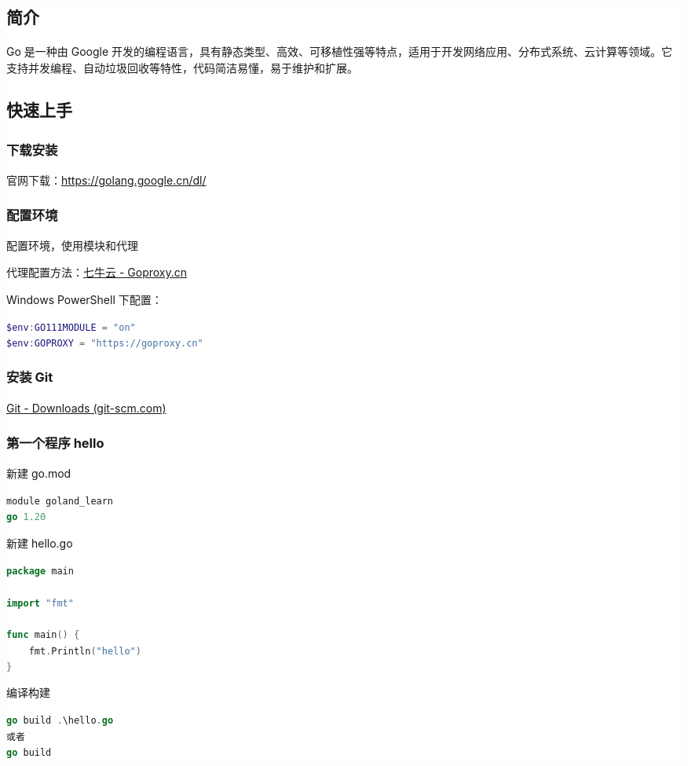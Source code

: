 ## 简介

Go 是一种由 Google 开发的编程语言，具有静态类型、高效、可移植性强等特点，适用于开发网络应用、分布式系统、云计算等领域。它支持并发编程、自动垃圾回收等特性，代码简洁易懂，易于维护和扩展。

## 快速上手

### 下载安装

官网下载：https://golang.google.cn/dl/

### 配置环境

配置环境，使用模块和代理

代理配置方法：[七牛云 - Goproxy.cn](https://goproxy.cn/)

Windows PowerShell 下配置：

```powershell
$env:GO111MODULE = "on"
$env:GOPROXY = "https://goproxy.cn"
```

### 安装 Git

[Git - Downloads (git-scm.com)](https://git-scm.com/downloads)

### 第一个程序 hello

新建 go.mod

```go
module goland_learn
go 1.20
```

新建 hello.go

```go
package main

import "fmt"

func main() {
	fmt.Println("hello")
}

```

编译构建

```go
go build .\hello.go
或者
go build
```
